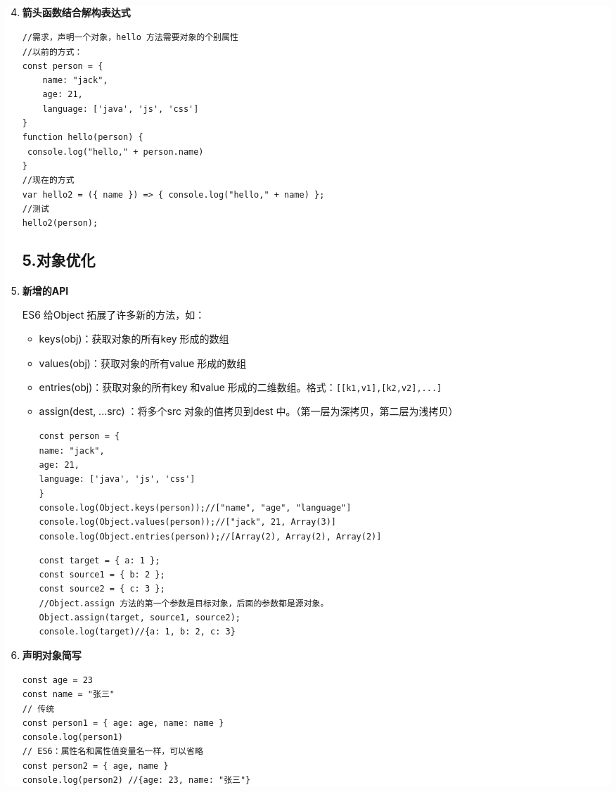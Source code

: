 4. **箭头函数结合解构表达式**

   ```
   //需求，声明一个对象，hello 方法需要对象的个别属性
   //以前的方式：
   const person = {
       name: "jack",
       age: 21,
       language: ['java', 'js', 'css']
   }
   function hello(person) {
   	console.log("hello," + person.name)
   }
   //现在的方式
   var hello2 = ({ name }) => { console.log("hello," + name) };
   //测试
   hello2(person);
   ```

   ## 5.对象优化

1. **新增的API**

   ES6 给Object 拓展了许多新的方法，如：
   - keys(obj)：获取对象的所有key 形成的数组

   - values(obj)：获取对象的所有value 形成的数组

   - entries(obj)：获取对象的所有key 和value 形成的二维数组。格式：`[[k1,v1],[k2,v2],...]`

   - assign(dest, ...src) ：将多个src 对象的值拷贝到dest 中。（第一层为深拷贝，第二层为浅拷贝）

     ```
     const person = {
     name: "jack",
     age: 21,
     language: ['java', 'js', 'css']
     }
     console.log(Object.keys(person));//["name", "age", "language"]
     console.log(Object.values(person));//["jack", 21, Array(3)]
     console.log(Object.entries(person));//[Array(2), Array(2), Array(2)]
     ```

     ```
     const target = { a: 1 };
     const source1 = { b: 2 };
     const source2 = { c: 3 };
     //Object.assign 方法的第一个参数是目标对象，后面的参数都是源对象。
     Object.assign(target, source1, source2);
     console.log(target)//{a: 1, b: 2, c: 3}
     ```

2. **声明对象简写**

   ```
   const age = 23
   const name = "张三"
   // 传统
   const person1 = { age: age, name: name }
   console.log(person1)
   // ES6：属性名和属性值变量名一样，可以省略
   const person2 = { age, name }
   console.log(person2) //{age: 23, name: "张三"}
   ```
